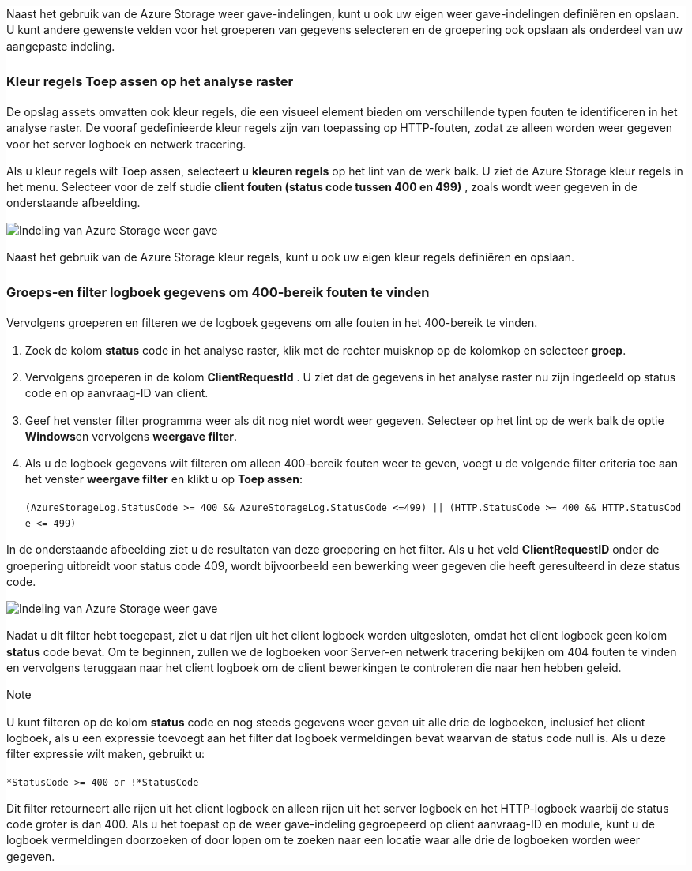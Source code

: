 Naast het gebruik van de Azure Storage weer gave-indelingen, kunt u ook uw eigen weer gave-indelingen definiëren en opslaan. U kunt andere gewenste velden voor het groeperen van gegevens selecteren en de groepering ook opslaan als onderdeel van uw aangepaste indeling.

### <a name="apply-color-rules-to-the-analysis-grid"></a>Kleur regels Toep assen op het analyse raster

De opslag assets omvatten ook kleur regels, die een visueel element bieden om verschillende typen fouten te identificeren in het analyse raster. De vooraf gedefinieerde kleur regels zijn van toepassing op HTTP-fouten, zodat ze alleen worden weer gegeven voor het server logboek en netwerk tracering.

Als u kleur regels wilt Toep assen, selecteert u **kleuren regels** op het lint van de werk balk. U ziet de Azure Storage kleur regels in het menu. Selecteer voor de zelf studie **client fouten (status code tussen 400 en 499)** , zoals wordt weer gegeven in de onderstaande afbeelding.

![Indeling van Azure Storage weer gave](./media/storage-e2e-troubleshooting/color-rules-menu.png)

Naast het gebruik van de Azure Storage kleur regels, kunt u ook uw eigen kleur regels definiëren en opslaan.

### <a name="group-and-filter-log-data-to-find-400-range-errors"></a>Groeps-en filter logboek gegevens om 400-bereik fouten te vinden

Vervolgens groeperen en filteren we de logboek gegevens om alle fouten in het 400-bereik te vinden.

1. Zoek de kolom **status** code in het analyse raster, klik met de rechter muisknop op de kolomkop en selecteer **groep**.
2. Vervolgens groeperen in de kolom **ClientRequestId** . U ziet dat de gegevens in het analyse raster nu zijn ingedeeld op status code en op aanvraag-ID van client.
3. Geef het venster filter programma weer als dit nog niet wordt weer gegeven. Selecteer op het lint op de werk balk de optie **Windows**en vervolgens **weergave filter**.
4. Als u de logboek gegevens wilt filteren om alleen 400-bereik fouten weer te geven, voegt u de volgende filter criteria toe aan het venster **weergave filter** en klikt u op **Toep assen**:

    `(AzureStorageLog.StatusCode >= 400 && AzureStorageLog.StatusCode <=499) || (HTTP.StatusCode >= 400 && HTTP.StatusCode <= 499)`

In de onderstaande afbeelding ziet u de resultaten van deze groepering en het filter. Als u het veld **ClientRequestID** onder de groepering uitbreidt voor status code 409, wordt bijvoorbeeld een bewerking weer gegeven die heeft geresulteerd in deze status code.

![Indeling van Azure Storage weer gave](./media/storage-e2e-troubleshooting/400-range-errors1.png)

Nadat u dit filter hebt toegepast, ziet u dat rijen uit het client logboek worden uitgesloten, omdat het client logboek geen kolom **status** code bevat. Om te beginnen, zullen we de logboeken voor Server-en netwerk tracering bekijken om 404 fouten te vinden en vervolgens teruggaan naar het client logboek om de client bewerkingen te controleren die naar hen hebben geleid.

> [!NOTE]
> U kunt filteren op de kolom **status** code en nog steeds gegevens weer geven uit alle drie de logboeken, inclusief het client logboek, als u een expressie toevoegt aan het filter dat logboek vermeldingen bevat waarvan de status code null is. Als u deze filter expressie wilt maken, gebruikt u:
>
> <code>&#42;StatusCode >= 400 or !&#42;StatusCode</code>
>
> Dit filter retourneert alle rijen uit het client logboek en alleen rijen uit het server logboek en het HTTP-logboek waarbij de status code groter is dan 400. Als u het toepast op de weer gave-indeling gegroepeerd op client aanvraag-ID en module, kunt u de logboek vermeldingen doorzoeken of door lopen om te zoeken naar een locatie waar alle drie de logboeken worden weer gegeven.
